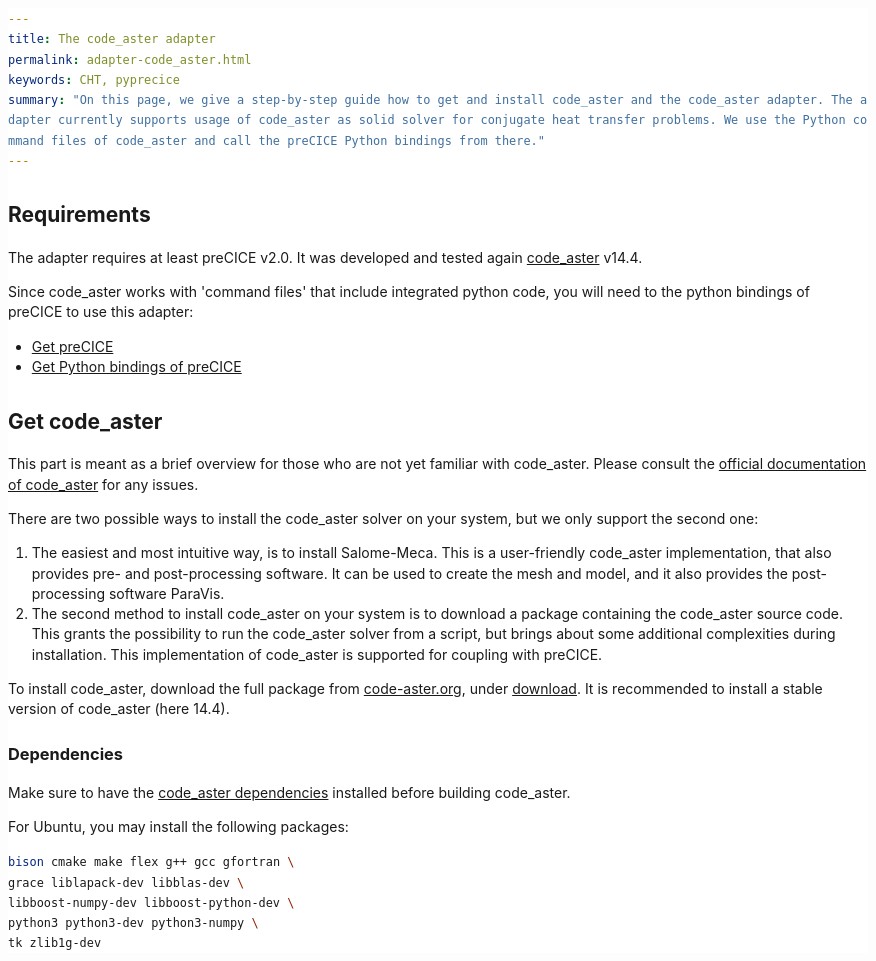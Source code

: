 ```yaml
---
title: The code_aster adapter
permalink: adapter-code_aster.html
keywords: CHT, pyprecice
summary: "On this page, we give a step-by-step guide how to get and install code_aster and the code_aster adapter. The adapter currently supports usage of code_aster as solid solver for conjugate heat transfer problems. We use the Python command files of code_aster and call the preCICE Python bindings from there."
---
```



## Requirements

The adapter requires at least preCICE v2.0. It was developed and tested again [code_aster](https://www.code-aster.org) v14.4.

Since code_aster works with 'command files' that include integrated python code, you will need to the python bindings of preCICE to use this adapter:
* [Get preCICE](installation-overview.html)
* [Get Python bindings of preCICE](installation-bindings-python.html)

## Get code_aster

This part is meant as a brief overview for those who are not yet familiar with code_aster. Please consult the [official documentation of code_aster](https://www.code-aster.org/V2/spip.php?article274) for any issues.

There are two possible ways to install the code_aster solver on your system, but we only support the second one:

1. The easiest and most intuitive way, is to install Salome-Meca. This is a user-friendly code_aster implementation, that also provides pre- and post-processing software. It can be used to create the mesh and model, and it also provides the post-processing software ParaVis.
2. The second method to install code_aster on your system is to download a package containing the code_aster source code. This grants the possibility to run the code_aster solver from a script, but brings about some additional complexities during installation. This implementation of code_aster is supported for coupling with preCICE.

To install code_aster, download the full package from [code-aster.org](https://www.code-aster.org/), under [download](https://www.code-aster.org/spip.php?rubrique21). It is recommended to install a stable version of code_aster (here 14.4).

### Dependencies

Make sure to have the [code_aster dependencies](https://www.code-aster.org/V2/spip.php?article273) installed before building code_aster.

For Ubuntu, you may install the following packages:
```bash
bison cmake make flex g++ gcc gfortran \
grace liblapack-dev libblas-dev \
libboost-numpy-dev libboost-python-dev \
python3 python3-dev python3-numpy \
tk zlib1g-dev
```
